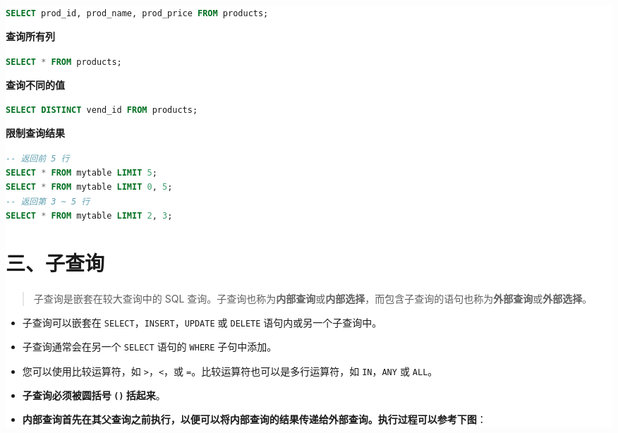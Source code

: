 ```sql
SELECT prod_id, prod_name, prod_price FROM products;
```

**查询所有列**

```sql
SELECT * FROM products;
```

**查询不同的值**

```sql
SELECT DISTINCT vend_id FROM products;
```

**限制查询结果**

```sql
-- 返回前 5 行
SELECT * FROM mytable LIMIT 5;
SELECT * FROM mytable LIMIT 0, 5;
-- 返回第 3 ~ 5 行
SELECT * FROM mytable LIMIT 2, 3;
```

# 三、子查询

> 子查询是嵌套在较大查询中的 SQL 查询。子查询也称为**内部查询**或**内部选择**，而包含子查询的语句也称为**外部查询**或**外部选择**。

- 子查询可以嵌套在 `SELECT`，`INSERT`，`UPDATE` 或 `DELETE` 语句内或另一个子查询中。

- 子查询通常会在另一个 `SELECT` 语句的 `WHERE` 子句中添加。

- 您可以使用比较运算符，如 `>`，`<`，或 `=`。比较运算符也可以是多行运算符，如 `IN`，`ANY` 或 `ALL`。

- **子查询必须被圆括号 `()` 括起来**。

- **内部查询首先在其父查询之前执行，以便可以将内部查询的结果传递给外部查询。执行过程可以参考下图**：
